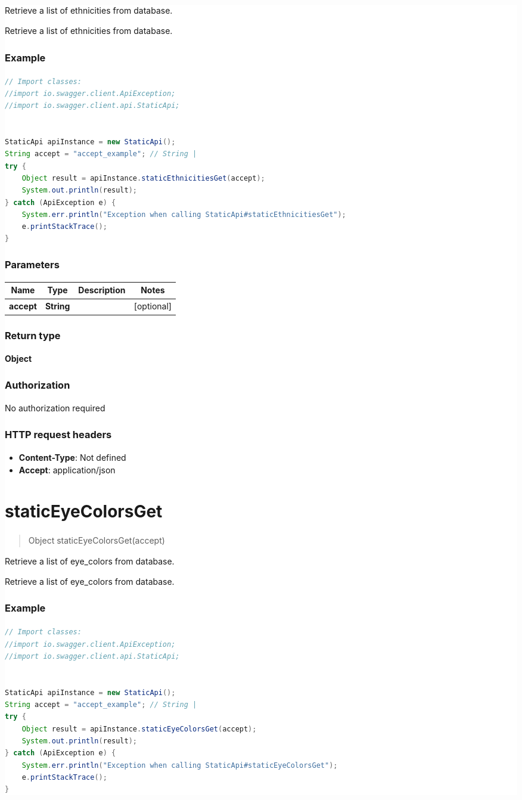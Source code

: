 Retrieve a list of ethnicities from database.

Retrieve a list of ethnicities from database.

### Example
```java
// Import classes:
//import io.swagger.client.ApiException;
//import io.swagger.client.api.StaticApi;


StaticApi apiInstance = new StaticApi();
String accept = "accept_example"; // String | 
try {
    Object result = apiInstance.staticEthnicitiesGet(accept);
    System.out.println(result);
} catch (ApiException e) {
    System.err.println("Exception when calling StaticApi#staticEthnicitiesGet");
    e.printStackTrace();
}
```

### Parameters

Name | Type | Description  | Notes
------------- | ------------- | ------------- | -------------
 **accept** | **String**|  | [optional]

### Return type

**Object**

### Authorization

No authorization required

### HTTP request headers

 - **Content-Type**: Not defined
 - **Accept**: application/json

<a name="staticEyeColorsGet"></a>
# **staticEyeColorsGet**
> Object staticEyeColorsGet(accept)

Retrieve a list of eye_colors from database.

Retrieve a list of eye_colors from database.

### Example
```java
// Import classes:
//import io.swagger.client.ApiException;
//import io.swagger.client.api.StaticApi;


StaticApi apiInstance = new StaticApi();
String accept = "accept_example"; // String | 
try {
    Object result = apiInstance.staticEyeColorsGet(accept);
    System.out.println(result);
} catch (ApiException e) {
    System.err.println("Exception when calling StaticApi#staticEyeColorsGet");
    e.printStackTrace();
}
```